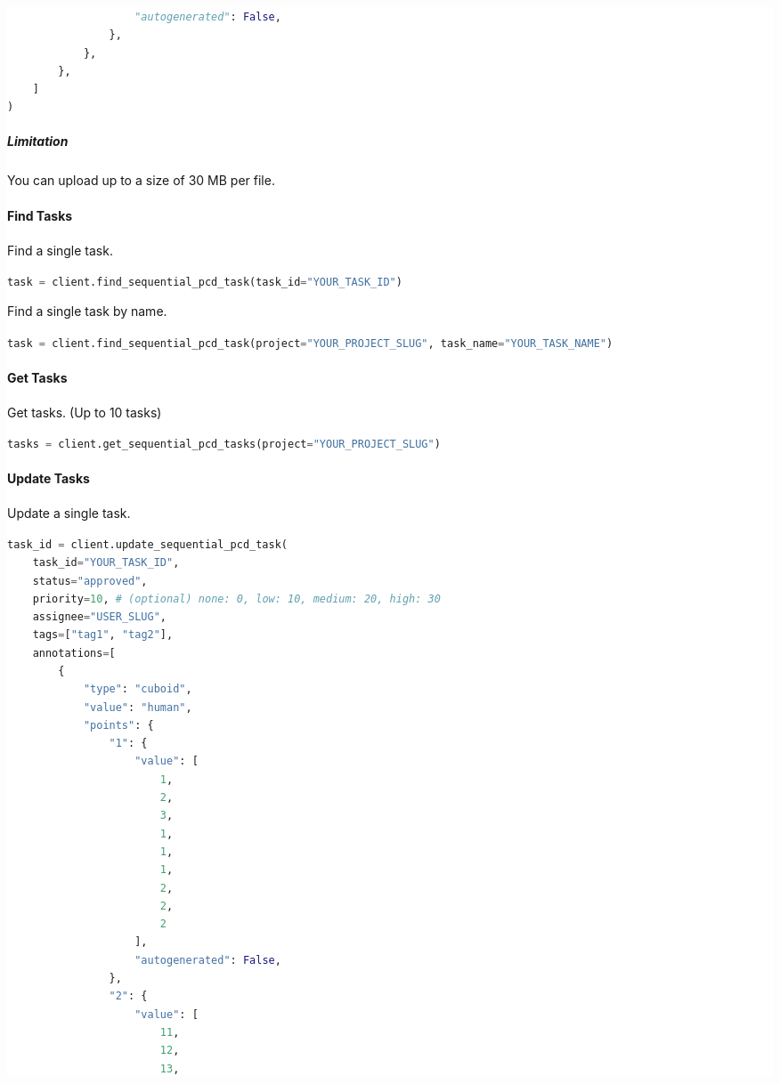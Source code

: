 ```python
                    "autogenerated": False,
                },
            },
        },
    ]
)
```

##### Limitation

You can upload up to a size of 30 MB per file.

#### Find Tasks

Find a single task.

```python
task = client.find_sequential_pcd_task(task_id="YOUR_TASK_ID")
```

Find a single task by name.

```python
task = client.find_sequential_pcd_task(project="YOUR_PROJECT_SLUG", task_name="YOUR_TASK_NAME")
```

#### Get Tasks

Get tasks. (Up to 10 tasks)

```python
tasks = client.get_sequential_pcd_tasks(project="YOUR_PROJECT_SLUG")
```

#### Update Tasks

Update a single task.

```python
task_id = client.update_sequential_pcd_task(
    task_id="YOUR_TASK_ID",
    status="approved",
    priority=10, # (optional) none: 0, low: 10, medium: 20, high: 30
    assignee="USER_SLUG",
    tags=["tag1", "tag2"],
    annotations=[
        {
            "type": "cuboid",
            "value": "human",
            "points": {
                "1": {
                    "value": [
                        1,
                        2,
                        3,
                        1,
                        1,
                        1,
                        2,
                        2,
                        2
                    ],
                    "autogenerated": False,
                },
                "2": {
                    "value": [
                        11,
                        12,
                        13,
```